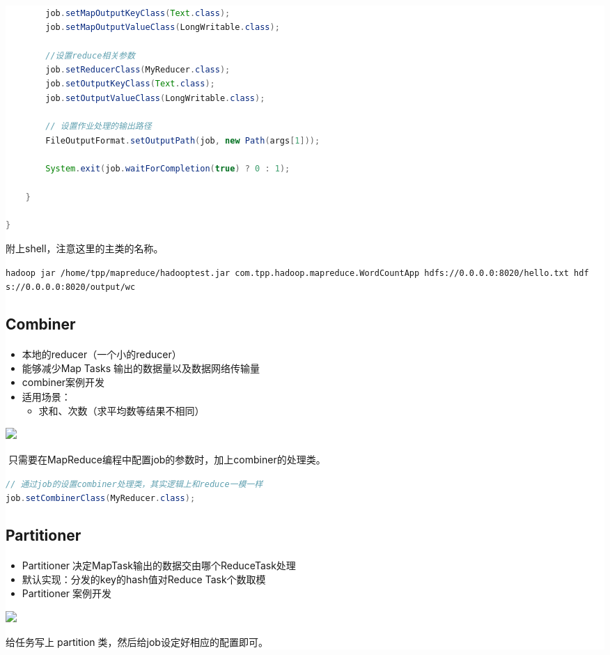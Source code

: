 ```java
        job.setMapOutputKeyClass(Text.class);
        job.setMapOutputValueClass(LongWritable.class);

        //设置reduce相关参数
        job.setReducerClass(MyReducer.class);
        job.setOutputKeyClass(Text.class);
        job.setOutputValueClass(LongWritable.class);

        // 设置作业处理的输出路径
        FileOutputFormat.setOutputPath(job, new Path(args[1]));

        System.exit(job.waitForCompletion(true) ? 0 : 1);

    }

}

```

附上shell，注意这里的主类的名称。

```shell
hadoop jar /home/tpp/mapreduce/hadooptest.jar com.tpp.hadoop.mapreduce.WordCountApp hdfs://0.0.0.0:8020/hello.txt hdfs://0.0.0.0:8020/output/wc
```

## Combiner

* 本地的reducer（一个小的reducer）
* 能够减少Map Tasks 输出的数据量以及数据网络传输量
* combiner案例开发
* 适用场景：
  * 求和、次数（求平均数等结果不相同）

![](https://ws1.sinaimg.cn/large/9d82e933gy1fzjrif1lm1j20ic0dtaee.jpg)

​	只需要在MapReduce编程中配置job的参数时，加上combiner的处理类。

```java
// 通过job的设置combiner处理类，其实逻辑上和reduce一模一样
job.setCombinerClass(MyReducer.class);
```

## Partitioner

* Partitioner 决定MapTask输出的数据交由哪个ReduceTask处理
* 默认实现：分发的key的hash值对Reduce Task个数取模
* Partitioner 案例开发

![](https://ws1.sinaimg.cn/large/9d82e933gy1fzjryj64g7j20dr0df793.jpg)

给任务写上 partition 类，然后给job设定好相应的配置即可。
